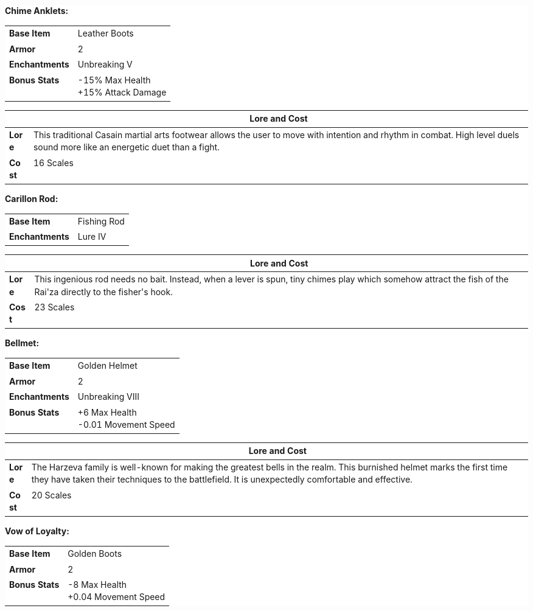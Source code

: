**Chime Anklets:**

|                 |                                     |
| --------------- | ----------------------------------- |
| **Base Item**   | Leather Boots                       |
| **Armor**      | 2                                   |
| **Enchantments**   | Unbreaking V                        |
| **Bonus Stats** | -15% Max Health <br>+15% Attack Damage |

|          | Lore and Cost         |
| -------- | -------------------------------------------------------------------------------------------------------------------------------------------------------------------------- |
| **Lore** | This traditional Casain martial arts footwear allows the user to move with intention and rhythm in combat. High level duels sound more like an energetic duet than a fight. |
| **Cost** | 16 Scales  |

**Carillon Rod:**

|              |         |
| ------------ | ------- |
| **Base Item** | Fishing Rod |
| **Enchantments** | Lure IV |

|          | Lore and Cost                                                                                                                                             |
| -------- | --------------------------------------------------------------------------------------------------------------------------------------------------------- |
| **Lore** | This ingenious rod needs no bait. Instead, when a lever is spun, tiny chimes play which somehow attract the fish of the Rai'za directly to the fisher's hook. |
| **Cost** | 23 Scales                                                                                                                                                 |

**Bellmet:**

|                 |                                     |
| --------------- | ----------------------------------- |
| **Base Item**  | Golden Helmet                       |
| **Armor**      | 2                                   |
| **Enchantments**   | Unbreaking VIII                     |
| **Bonus Stats** | +6 Max Health <br>-0.01 Movement Speed |

|          | Lore and Cost |
| -------- | -------------------------------------------------------------------------------------------------------------------------------------------------------------------------------------------------------------------------- |
| **Lore** | The Harzeva family is well-known for making the greatest bells in the realm. This burnished helmet marks the first time they have taken their techniques to the battlefield. It is unexpectedly comfortable and effective. |
| **Cost** | 20 Scales    |

**Vow of Loyalty:**

|                 |                                     |
| --------------- | ----------------------------------- |
| **Base Item**  | Golden Boots                        |
| **Armor**      | 2                                   |
| **Bonus Stats** | -8 Max Health <br>+0.04 Movement Speed |
